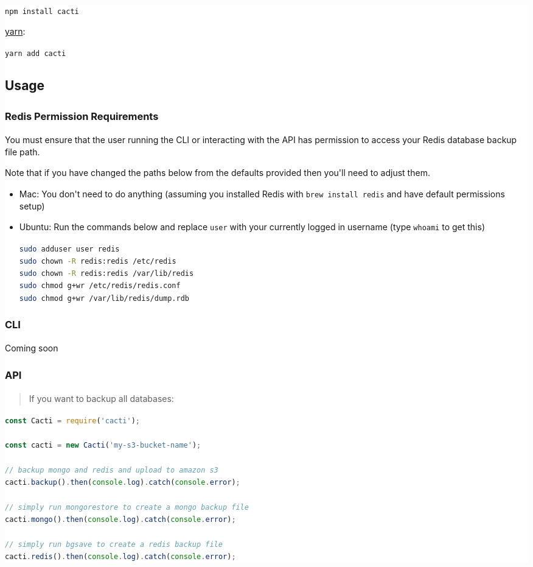 ```sh
npm install cacti
```

[yarn][]:

```sh
yarn add cacti
```


## Usage

### Redis Permission Requirements

You must ensure that the user running the CLI or interacting with the API has permission to access your Redis database backup file path.

Note that if you have changed the paths below from the defaults provided then you'll need to adjust them.

* Mac: You don't need to do anything (assuming you installed Redis with `brew install redis` and have default permissions setup)

* Ubuntu: Run the commands below and replace `user` with your currently logged in username (type `whoami` to get this)

  ```sh
  sudo adduser user redis
  sudo chown -R redis:redis /etc/redis
  sudo chown -R redis:redis /var/lib/redis
  sudo chmod g+wr /etc/redis/redis.conf
  sudo chmod g+wr /var/lib/redis/dump.rdb
  ```

### CLI

Coming soon

### API

> If you want to backup all databases:

```js
const Cacti = require('cacti');

const cacti = new Cacti('my-s3-bucket-name');

// backup mongo and redis and upload to amazon s3
cacti.backup().then(console.log).catch(console.error);

// simply run mongorestore to create a mongo backup file
cacti.mongo().then(console.log).catch(console.error);

// simply run bgsave to create a redis backup file
cacti.redis().then(console.log).catch(console.error);
```


[npm]: https://www.npmjs.com/
[yarn]: https://yarnpkg.com/
[agenda]: https://github.com/agenda/agenda
[kue]: https://github.com/Automattic/kue
[cron]: https://github.com/kelektiv/node-cron
[s3]: https://console.aws.amazon.com/s3/home
[awscli]: https://aws.amazon.com/cli/
[kue-scheduler]: https://github.com/lykmapipo/kue-scheduler
[lastsave]: https://redis.io/commands/lastsave
[bgsave]: https://redis.io/commands/bgsave
